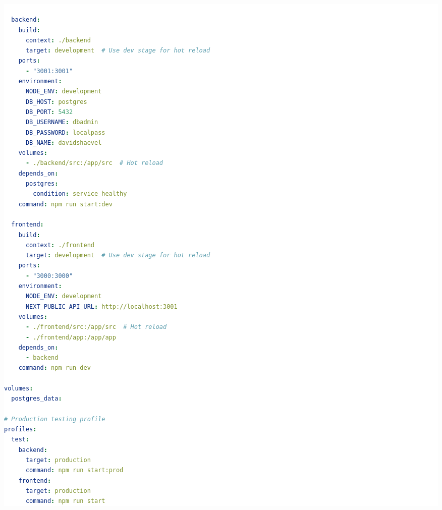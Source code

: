    ```yaml

     backend:
       build:
         context: ./backend
         target: development  # Use dev stage for hot reload
       ports:
         - "3001:3001"
       environment:
         NODE_ENV: development
         DB_HOST: postgres
         DB_PORT: 5432
         DB_USERNAME: dbadmin
         DB_PASSWORD: localpass
         DB_NAME: davidshaevel
       volumes:
         - ./backend/src:/app/src  # Hot reload
       depends_on:
         postgres:
           condition: service_healthy
       command: npm run start:dev

     frontend:
       build:
         context: ./frontend
         target: development  # Use dev stage for hot reload
       ports:
         - "3000:3000"
       environment:
         NODE_ENV: development
         NEXT_PUBLIC_API_URL: http://localhost:3001
       volumes:
         - ./frontend/src:/app/src  # Hot reload
         - ./frontend/app:/app/app
       depends_on:
         - backend
       command: npm run dev

   volumes:
     postgres_data:

   # Production testing profile
   profiles:
     test:
       backend:
         target: production
         command: npm run start:prod
       frontend:
         target: production
         command: npm run start
   ```

